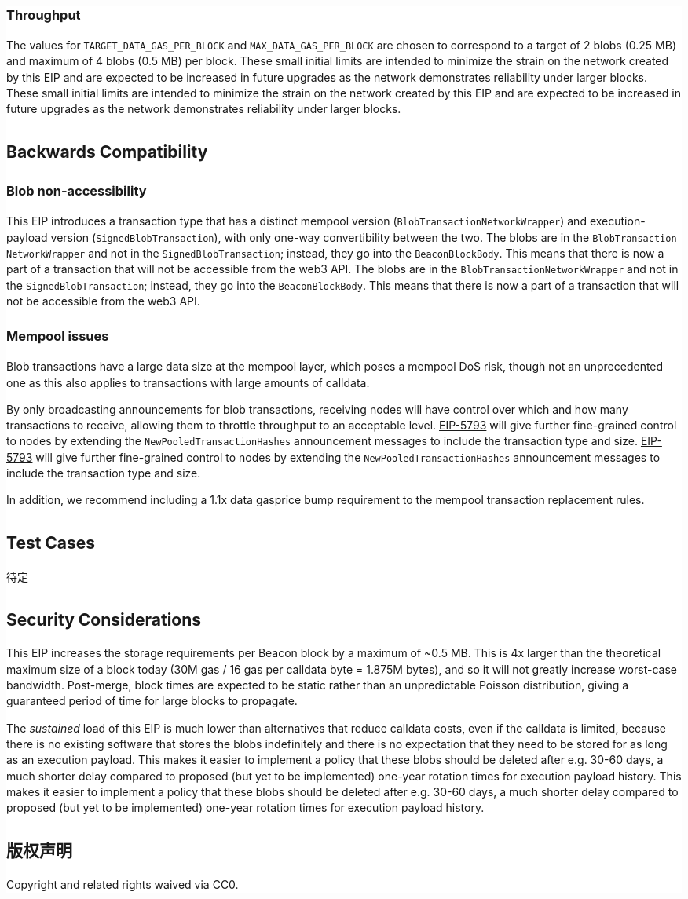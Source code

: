 ### Throughput

The values for `TARGET_DATA_GAS_PER_BLOCK` and `MAX_DATA_GAS_PER_BLOCK` are chosen to correspond to a target of 2 blobs (0.25 MB) and maximum of 4 blobs (0.5 MB) per block. These small initial limits are intended to minimize the strain on the network created by this EIP and are expected to be increased in future upgrades as the network demonstrates reliability under larger blocks. These small initial limits are intended to minimize the strain on the network created by this EIP and are expected to be increased in future upgrades as the network demonstrates reliability under larger blocks.

## Backwards Compatibility

### Blob non-accessibility

This EIP introduces a transaction type that has a distinct mempool version (`BlobTransactionNetworkWrapper`) and execution-payload version (`SignedBlobTransaction`), with only one-way convertibility between the two. The blobs are in the `BlobTransactionNetworkWrapper` and not in the `SignedBlobTransaction`; instead, they go into the `BeaconBlockBody`. This means that there is now a part of a transaction that will not be accessible from the web3 API. The blobs are in the `BlobTransactionNetworkWrapper` and not in the `SignedBlobTransaction`; instead, they go into the `BeaconBlockBody`. This means that there is now a part of a transaction that will not be accessible from the web3 API.

### Mempool issues

Blob transactions have a large data size at the mempool layer, which poses a mempool DoS risk, though not an unprecedented one as this also applies to transactions with large amounts of calldata.

By only broadcasting announcements for blob transactions, receiving nodes will have control over which and how many transactions to receive, allowing them to throttle throughput to an acceptable level. [EIP-5793](./eip-5793.md) will give further fine-grained control to nodes by extending the `NewPooledTransactionHashes` announcement messages to include the transaction type and size. [EIP-5793](./eip-5793.md) will give further fine-grained control to nodes by extending the `NewPooledTransactionHashes` announcement messages to include the transaction type and size.

In addition, we recommend including a 1.1x data gasprice bump requirement to the mempool transaction replacement rules.

## Test Cases

待定

## Security Considerations

This EIP increases the storage requirements per Beacon block by a maximum of ~0.5 MB. This is 4x larger than the theoretical maximum size of a block today (30M gas / 16 gas per calldata byte = 1.875M bytes), and so it will not greatly increase worst-case bandwidth. Post-merge, block times are expected to be static rather than an unpredictable Poisson distribution, giving a guaranteed period of time for large blocks to propagate.

The _sustained_ load of this EIP is much lower than alternatives that reduce calldata costs, even if the calldata is limited, because there is no existing software that stores the blobs indefinitely and there is no expectation that they need to be stored for as long as an execution payload. This makes it easier to implement a policy that these blobs should be deleted after e.g. 30-60 days, a much shorter delay compared to proposed (but yet to be implemented) one-year rotation times for execution payload history. This makes it easier to implement a policy that these blobs should be deleted after e.g. 30-60 days, a much shorter delay compared to proposed (but yet to be implemented) one-year rotation times for execution payload history.

## 版权声明

Copyright and related rights waived via [CC0](../LICENSE.md).
